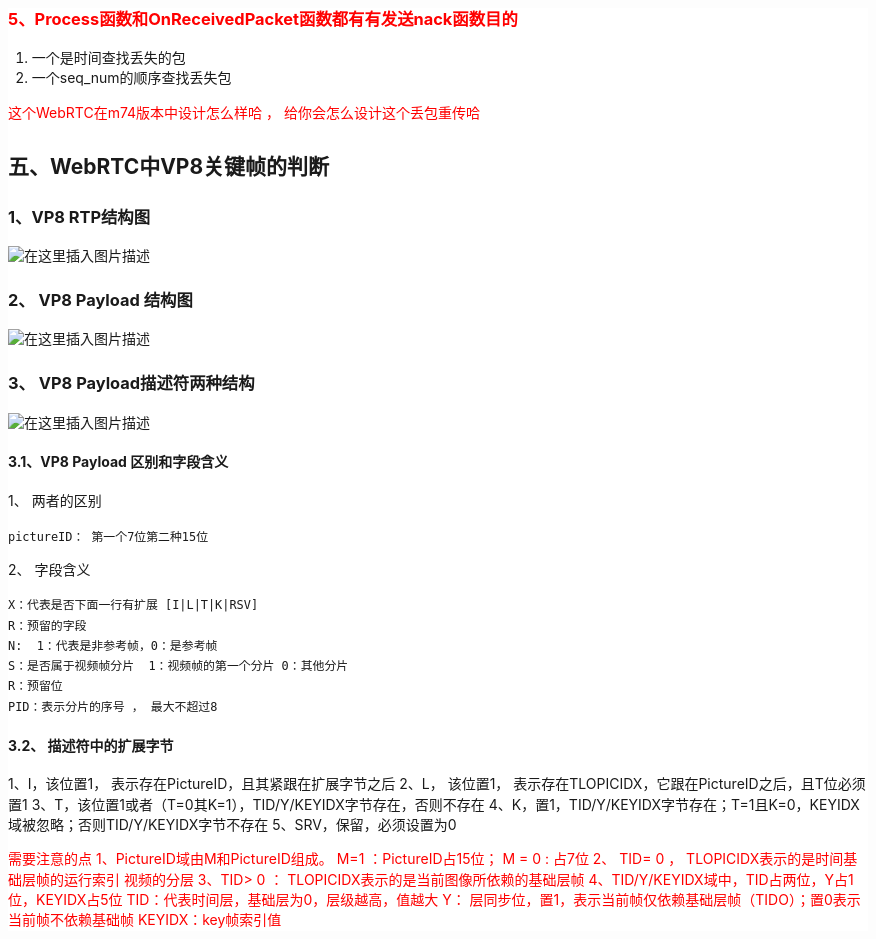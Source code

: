 ### <font color='red'>5、Process函数和OnReceivedPacket函数都有有发送nack函数目的</font>

1. 一个是时间查找丢失的包
2. 一个seq_num的顺序查找丢失包


<font color='red'>这个WebRTC在m74版本中设计怎么样哈 ， 给你会怎么设计这个丢包重传哈</font>

## 五、WebRTC中VP8关键帧的判断

### 1、VP8 RTP结构图

![在这里插入图片描述](https://img-blog.csdnimg.cn/788c19655d6948d7858afbbf50e5ea0f.png)



### 2、 VP8 Payload 结构图

![在这里插入图片描述](https://img-blog.csdnimg.cn/bfd9467ea13a409d832d538efd54be30.png)

### 3、 VP8 Payload描述符两种结构

![在这里插入图片描述](https://img-blog.csdnimg.cn/25d7462352ae474496fcad18696f7372.png)


#### 3.1、VP8 Payload 区别和字段含义
1、 两者的区别
	
	pictureID： 第一个7位第二种15位

2、 字段含义

	X：代表是否下面一行有扩展 [I|L|T|K|RSV]
	R：预留的字段
	N:  1：代表是非参考帧，0：是参考帧
	S：是否属于视频帧分片  1：视频帧的第一个分片 0：其他分片
	R：预留位
	PID：表示分片的序号 ， 最大不超过8

#### 3.2、 描述符中的扩展字节
1、I，该位置1， 表示存在PictureID，且其紧跟在扩展字节之后
2、L， 该位置1， 表示存在TLOPICIDX，它跟在PictureID之后，且T位必须置1
3、T，该位置1或者（T=0其K=1），TID/Y/KEYIDX字节存在，否则不存在
4、K，置1，TID/Y/KEYIDX字节存在；T=1且K=0，KEYIDX域被忽略；否则TID/Y/KEYIDX字节不存在
5、SRV，保留，必须设置为0


<font color='red'>需要注意的点
1、PictureID域由M和PictureID组成。
	M=1 ：PictureID占15位；
          M = 0 : 占7位
2、 TID= 0 ， TLOPICIDX表示的是时间基础层帧的运行索引
	视频的分层
3、TID> 0 ： TLOPICIDX表示的是当前图像所依赖的基础层帧
4、TID/Y/KEYIDX域中，TID占两位，Y占1位，KEYIDX占5位
	TID：代表时间层，基础层为0，层级越高，值越大
	Y： 层同步位，置1，表示当前帧仅依赖基础层帧（TIDO）；置0表示当前帧不依赖基础帧
	KEYIDX：key帧索引值
